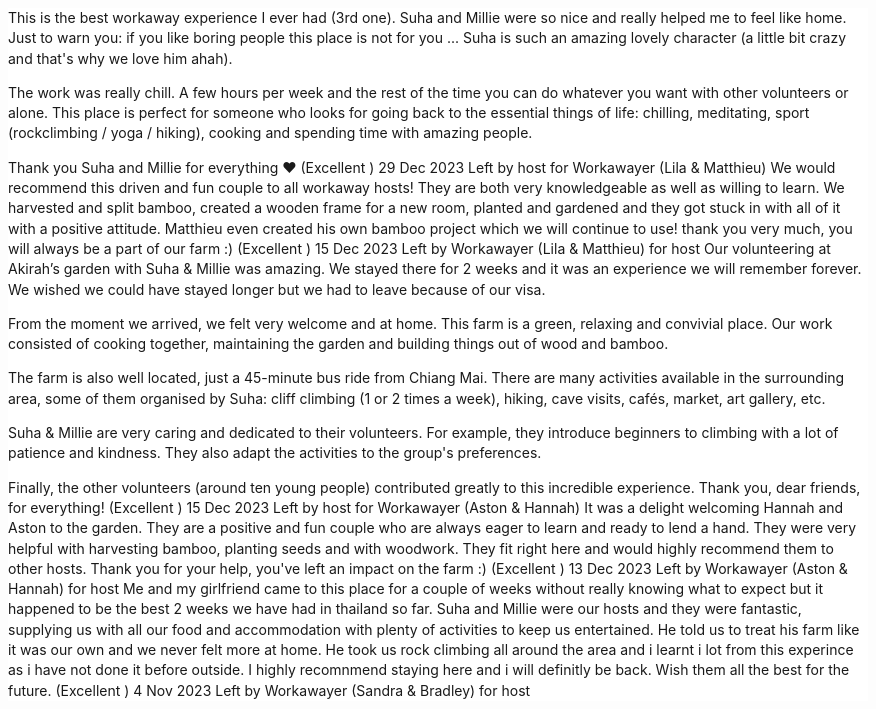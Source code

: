 This is the best workaway experience I ever had (3rd one). Suha and Millie were so nice and really helped me to feel like home.
Just to warn you: if you like boring people this place is not for you ... Suha is such an amazing lovely character (a little bit crazy and that's why we love him ahah).

The work was really chill. A few hours per week and the rest of the time you can do whatever you want with other volunteers or alone. This place is perfect for someone who looks for going back to the essential things of life: chilling, meditating, sport (rockclimbing / yoga / hiking), cooking and spending time with amazing people.

Thank you Suha and Millie for everything ❤️
(Excellent )
29 Dec 2023
Left by host for Workawayer (Lila & Matthieu)
We would recommend this driven and fun couple to all workaway hosts! They are both very knowledgeable as well as willing to learn. We harvested and split bamboo, created a wooden frame for a new room, planted and gardened and they got stuck in with all of it with a positive attitude. Matthieu even created his own bamboo project which we will continue to use! thank you very much, you will always be a part of our farm :)
(Excellent )
15 Dec 2023
Left by Workawayer (Lila & Matthieu) for host
Our volunteering at Akirah’s garden with Suha & Millie was amazing. We stayed there for 2 weeks and it was an experience we will remember forever. We wished we could have stayed longer but we had to leave because of our visa.

From the moment we arrived, we felt very welcome and at home. This farm is a green, relaxing and convivial place.
Our work consisted of cooking together, maintaining the garden and building things out of wood and bamboo.

The farm is also well located, just a 45-minute bus ride from Chiang Mai. There are many activities available in the surrounding area, some of them organised by Suha: cliff climbing (1 or 2 times a week), hiking, cave visits, cafés, market, art gallery, etc.

Suha & Millie are very caring and dedicated to their volunteers. For example, they introduce beginners to climbing with a lot of patience and kindness. They also adapt the activities to the group's preferences.

Finally, the other volunteers (around ten young people) contributed greatly to this incredible experience.
Thank you, dear friends, for everything!
(Excellent )
15 Dec 2023
Left by host for Workawayer (Aston & Hannah)
It was a delight welcoming Hannah and Aston to the garden. They are a positive and fun couple who are always eager to learn and ready to lend a hand. They were very helpful with harvesting bamboo, planting seeds and with woodwork. They fit right here and would highly recommend them to other hosts. Thank you for your help, you've left an impact on the farm :)
(Excellent )
13 Dec 2023
Left by Workawayer (Aston & Hannah) for host
Me and my girlfriend came to this place for a couple of weeks without really knowing what to expect but it happened to be the best 2 weeks we have had in thailand so far. Suha and Millie were our hosts and they were fantastic, supplying us with all our food and accommodation with plenty of activities to keep us entertained. He told us to treat his farm like it was our own and we never felt more at home. He took us rock climbing all around the area and i learnt i lot from this experince as i have not done it before outside. I highly recomnmend staying here and i will definitly be back. Wish them all the best for the future.
(Excellent )
4 Nov 2023
Left by Workawayer (Sandra & Bradley) for host